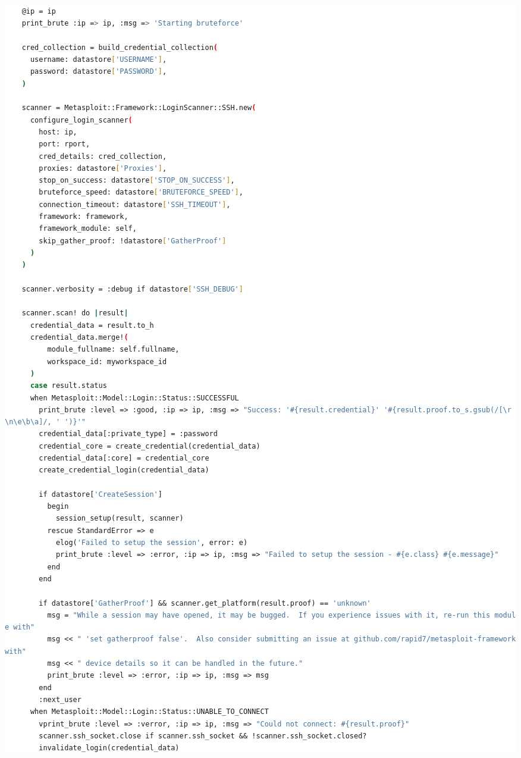 ````bash
    @ip = ip
    print_brute :ip => ip, :msg => 'Starting bruteforce'

    cred_collection = build_credential_collection(
      username: datastore['USERNAME'],
      password: datastore['PASSWORD'],
    )

    scanner = Metasploit::Framework::LoginScanner::SSH.new(
      configure_login_scanner(
        host: ip,
        port: rport,
        cred_details: cred_collection,
        proxies: datastore['Proxies'],
        stop_on_success: datastore['STOP_ON_SUCCESS'],
        bruteforce_speed: datastore['BRUTEFORCE_SPEED'],
        connection_timeout: datastore['SSH_TIMEOUT'],
        framework: framework,
        framework_module: self,
        skip_gather_proof: !datastore['GatherProof']
      )
    )

    scanner.verbosity = :debug if datastore['SSH_DEBUG']

    scanner.scan! do |result|
      credential_data = result.to_h
      credential_data.merge!(
          module_fullname: self.fullname,
          workspace_id: myworkspace_id
      )
      case result.status
      when Metasploit::Model::Login::Status::SUCCESSFUL
        print_brute :level => :good, :ip => ip, :msg => "Success: '#{result.credential}' '#{result.proof.to_s.gsub(/[\r\n\e\b\a]/, ' ')}'"
        credential_data[:private_type] = :password
        credential_core = create_credential(credential_data)
        credential_data[:core] = credential_core
        create_credential_login(credential_data)

        if datastore['CreateSession']
          begin
            session_setup(result, scanner)
          rescue StandardError => e
            elog('Failed to setup the session', error: e)
            print_brute :level => :error, :ip => ip, :msg => "Failed to setup the session - #{e.class} #{e.message}"
          end
        end

        if datastore['GatherProof'] && scanner.get_platform(result.proof) == 'unknown'
          msg = "While a session may have opened, it may be bugged.  If you experience issues with it, re-run this module with"
          msg << " 'set gatherproof false'.  Also consider submitting an issue at github.com/rapid7/metasploit-framework with"
          msg << " device details so it can be handled in the future."
          print_brute :level => :error, :ip => ip, :msg => msg
        end
        :next_user
      when Metasploit::Model::Login::Status::UNABLE_TO_CONNECT
        vprint_brute :level => :verror, :ip => ip, :msg => "Could not connect: #{result.proof}"
        scanner.ssh_socket.close if scanner.ssh_socket && !scanner.ssh_socket.closed?
        invalidate_login(credential_data)
````